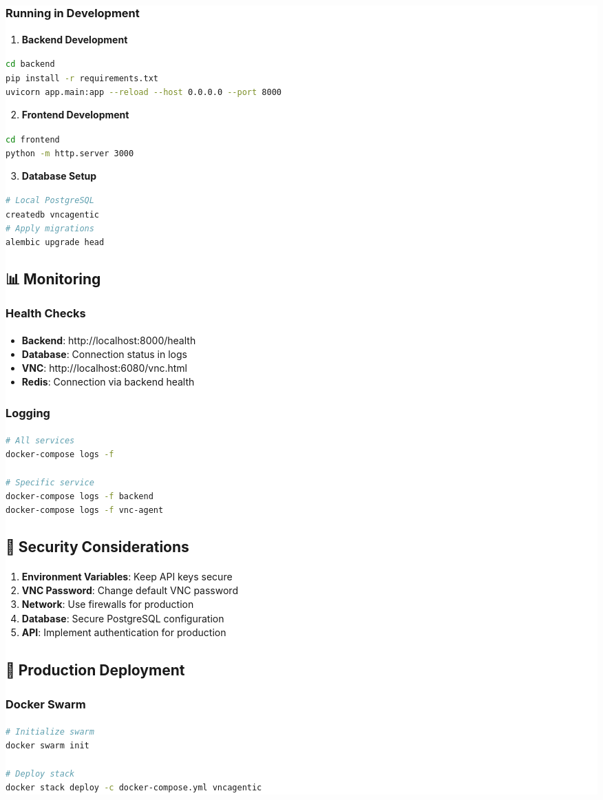### Running in Development

1. **Backend Development**
```bash
cd backend
pip install -r requirements.txt
uvicorn app.main:app --reload --host 0.0.0.0 --port 8000
```

2. **Frontend Development**
```bash
cd frontend
python -m http.server 3000
```

3. **Database Setup**
```bash
# Local PostgreSQL
createdb vncagentic
# Apply migrations
alembic upgrade head
```

## 📊 Monitoring

### Health Checks
- **Backend**: http://localhost:8000/health
- **Database**: Connection status in logs
- **VNC**: http://localhost:6080/vnc.html
- **Redis**: Connection via backend health

### Logging
```bash
# All services
docker-compose logs -f

# Specific service
docker-compose logs -f backend
docker-compose logs -f vnc-agent
```

## 🔐 Security Considerations

1. **Environment Variables**: Keep API keys secure
2. **VNC Password**: Change default VNC password
3. **Network**: Use firewalls for production
4. **Database**: Secure PostgreSQL configuration
5. **API**: Implement authentication for production

## 🚀 Production Deployment

### Docker Swarm
```bash
# Initialize swarm
docker swarm init

# Deploy stack
docker stack deploy -c docker-compose.yml vncagentic
```
